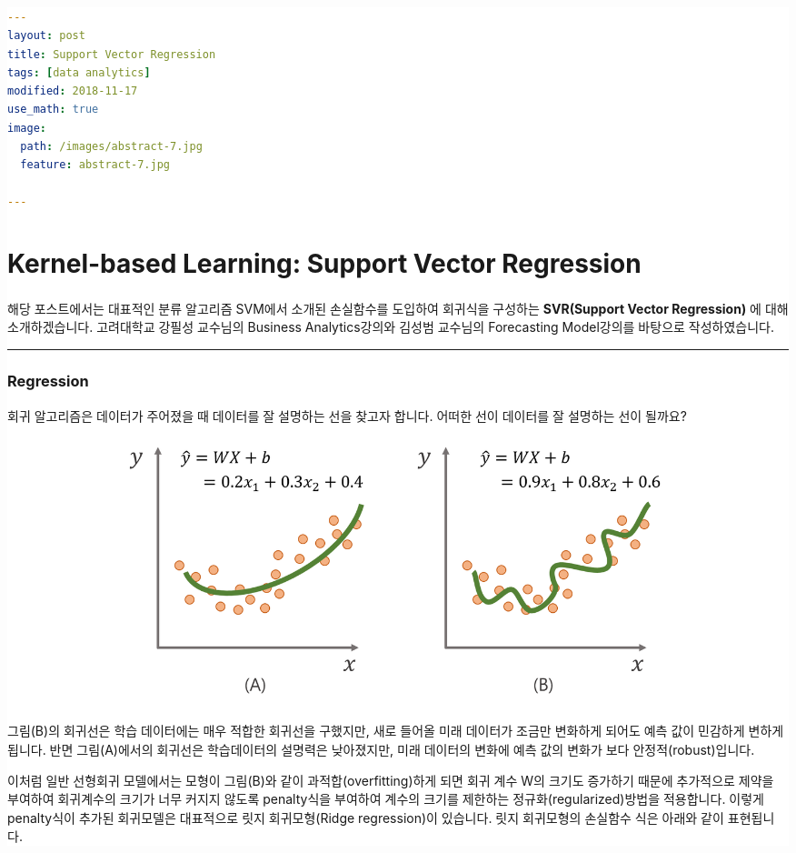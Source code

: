 ```yaml
---
layout: post
title: Support Vector Regression
tags: [data analytics]
modified: 2018-11-17
use_math: true
image:
  path: /images/abstract-7.jpg
  feature: abstract-7.jpg

---
```


Kernel-based Learning: Support Vector Regression
=======

해당 포스트에서는 대표적인 분류 알고리즘 SVM에서 소개된 손실함수를 도입하여 회귀식을 구성하는 **SVR(Support Vector Regression)** 에 대해 소개하겠습니다. 고려대학교 강필성 교수님의 Business Analytics강의와 김성범 교수님의 Forecasting Model강의를 바탕으로 작성하였습니다.

----
### Regression

회귀 알고리즘은 데이터가 주어졌을 때 데이터를 잘 설명하는 선을 찾고자 합니다.
어떠한 선이 데이터를 잘 설명하는 선이 될까요?

<p align="center"><img width="600" height="auto" img src="/images/image66.png"></p>

그림(B)의 회귀선은 학습 데이터에는 매우 적합한 회귀선을 구했지만, 새로 들어올 미래 데이터가 조금만 변화하게 되어도 예측 값이 민감하게 변하게 됩니다. 반면 그림(A)에서의 회귀선은 학습데이터의 설명력은 낮아졌지만, 미래 데이터의 변화에 예측 값의 변화가 보다 안정적(robust)입니다.

이처럼 일반 선형회귀 모델에서는 모형이 그림(B)와 같이 과적합(overfitting)하게 되면 회귀 계수 W의 크기도 증가하기 때문에 추가적으로 제약을 부여하여 회귀계수의 크기가 너무 커지지 않도록 penalty식을 부여하여 계수의 크기를 제한하는 정규화(regularized)방법을 적용합니다. 이렇게 penalty식이 추가된 회귀모델은 대표적으로 릿지 회귀모형(Ridge regression)이 있습니다. 릿지 회귀모형의 손실함수 식은 아래와 같이 표현됩니다.
